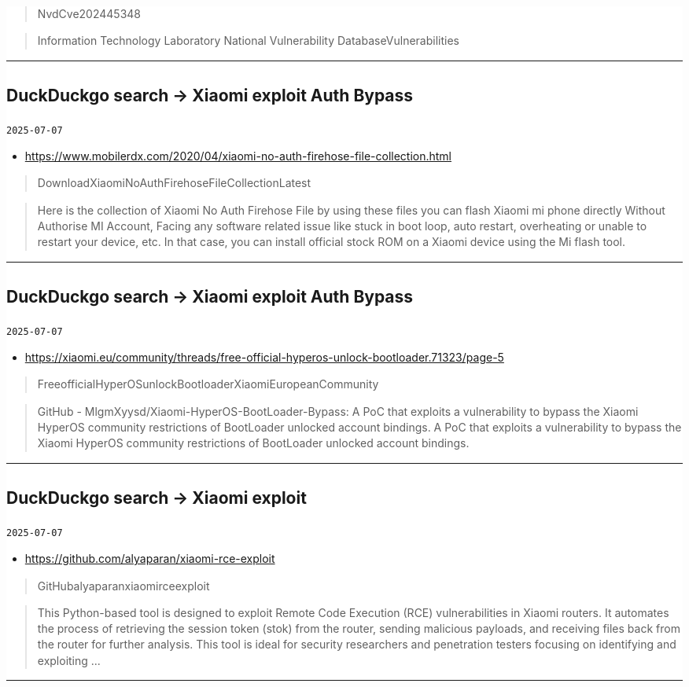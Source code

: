<blockquote>
 NvdCve202445348
</blockquote>
<blockquote>
Information Technology Laboratory National Vulnerability DatabaseVulnerabilities
</blockquote>

---

## DuckDuckgo search -> Xiaomi exploit Auth Bypass
`2025-07-07`

* https://www.mobilerdx.com/2020/04/xiaomi-no-auth-firehose-file-collection.html

<blockquote>
 DownloadXiaomiNoAuthFirehoseFileCollectionLatest
</blockquote>
<blockquote>
Here is the collection of Xiaomi No Auth Firehose File by using these files you can flash Xiaomi mi phone directly Without Authorise MI Account, Facing any software related issue like stuck in boot loop, auto restart, overheating or unable to restart your device, etc. In that case, you can install official stock ROM on a Xiaomi device using the Mi flash tool.
</blockquote>

---

## DuckDuckgo search -> Xiaomi exploit Auth Bypass
`2025-07-07`

* https://xiaomi.eu/community/threads/free-official-hyperos-unlock-bootloader.71323/page-5

<blockquote>
 FreeofficialHyperOSunlockBootloaderXiaomiEuropeanCommunity
</blockquote>
<blockquote>
GitHub - MlgmXyysd/Xiaomi-HyperOS-BootLoader-Bypass: A PoC that exploits a vulnerability to bypass the Xiaomi HyperOS community restrictions of BootLoader unlocked account bindings. A PoC that exploits a vulnerability to bypass the Xiaomi HyperOS community restrictions of BootLoader unlocked account bindings.
</blockquote>

---

## DuckDuckgo search -> Xiaomi exploit
`2025-07-07`

* https://github.com/alyaparan/xiaomi-rce-exploit

<blockquote>
 GitHubalyaparanxiaomirceexploit
</blockquote>
<blockquote>
This Python-based tool is designed to exploit Remote Code Execution (RCE) vulnerabilities in Xiaomi routers. It automates the process of retrieving the session token (stok) from the router, sending malicious payloads, and receiving files back from the router for further analysis. This tool is ideal for security researchers and penetration testers focusing on identifying and exploiting ...
</blockquote>

---
